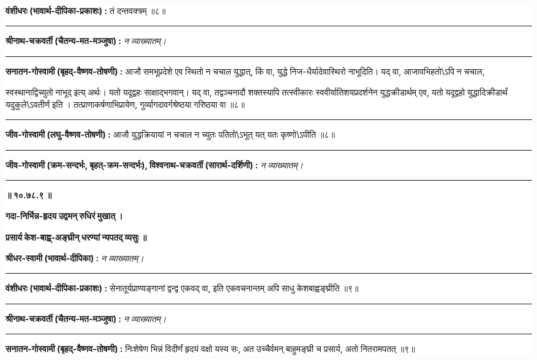 
**वंशीधरः (भावार्थ-दीपिका-प्रकाशः) :** तं दन्तवक्त्रम् ॥८॥


______


**श्रीनाथ-चक्रवर्ती (चैतन्य-मत-मञ्जुषा) :** *न व्याख्यातम्।*


______


**सनातन-गोस्वामी (बृहद्-वैष्णव-तोषणी) :** आजौ समभूप्रदेशे एव स्थितो न चचाल युद्धात्, किं वा, युद्धे निज-धैर्यादेवास्थिरो नाभूदिति। यद् वा, आजावभिहतो\ऽपि न चचाल,

स्वस्थानाद्विच्युतो नाभूद् इत्य् अर्थः। यतो यदूद्वहः साक्षाद्भगवान्। यद् वा, तद्वञ्चनादौ शक्तस्यापि तत्स्वीकारः स्ववीर्यातिशयप्रदर्शनेन युद्धक्रीडार्थम् एव, यतो यदूद्वहो युद्धादिक्रीडार्थं यदुकुले\ऽवतीर्ण इति । तत्प्राणाकर्षणाभिप्रायेण, गुर्व्यागदावर्गश्रेष्ठया गरिष्ठया वा ॥८॥


______


**जीव-गोस्वामी (लघु-वैष्णव-तोषणी) :** आजौ युद्धक्रियायां न चचाल न च्युतः पतितो\ऽभूत् यत् यतः कृष्णो\ऽपीति ॥८॥


______


**जीव-गोस्वामी (क्रम-सन्दर्भः, बृहत्-क्रम-सन्दर्भः), विश्वनाथ-चक्रवर्ती (सारार्थ-दर्शिणी) :** *न व्याख्यातम्।*


______


**॥ १०.७८.९ ॥**

**गदा-निर्भिन्न-हृदय उद्वमन् रुधिरं मुखात् ।**

**प्रसार्य केश-बाह्व्-अङ्घ्रीन् धरण्यां न्यपतद् व्यसुः ॥**

**श्रीधर-स्वामी (भावार्थ-दीपिका) :** *न व्याख्यातम्।*


______


**वंशीधरः (भावार्थ-दीपिका-प्रकाशः) :** सेनातूर्यप्राण्यङ्गानां द्वन्द्व एकवद् वा, इति एकवचनान्तम् अपि साधु केशबाह्वङ्घ्रीति ॥९॥


______


**श्रीनाथ-चक्रवर्ती (चैतन्य-मत-मञ्जुषा) :** *न व्याख्यातम्।*


______


**सनातन-गोस्वामी (बृहद्-वैष्णव-तोषणी) :** निःशेषेण भिन्नं विदीर्णं हृदयं वक्षो यस्य सः, अत उच्चैर्वमन् बाहुमङ्घ्री च प्रसार्य, अतो नितरामपतत् ॥९॥

